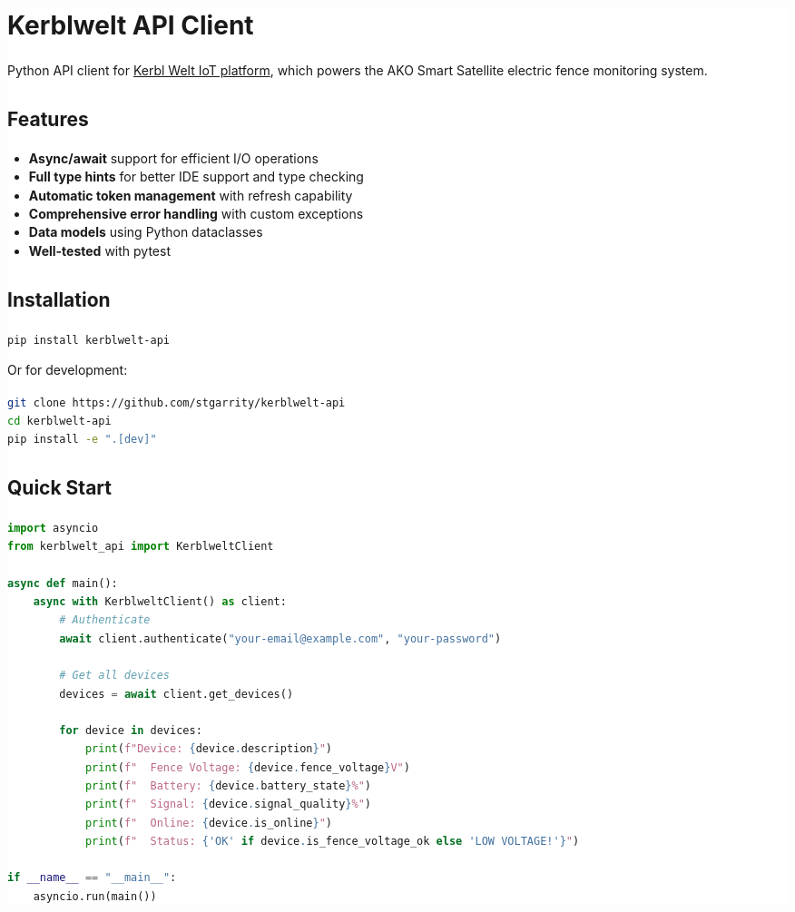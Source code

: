 # Kerblwelt API Client

Python API client for [Kerbl Welt IoT platform](https://app.kerbl-iot.com), which powers the AKO Smart Satellite electric fence monitoring system.

## Features

- **Async/await** support for efficient I/O operations
- **Full type hints** for better IDE support and type checking
- **Automatic token management** with refresh capability
- **Comprehensive error handling** with custom exceptions
- **Data models** using Python dataclasses
- **Well-tested** with pytest

## Installation

```bash
pip install kerblwelt-api
```

Or for development:

```bash
git clone https://github.com/stgarrity/kerblwelt-api
cd kerblwelt-api
pip install -e ".[dev]"
```

## Quick Start

```python
import asyncio
from kerblwelt_api import KerblweltClient

async def main():
    async with KerblweltClient() as client:
        # Authenticate
        await client.authenticate("your-email@example.com", "your-password")

        # Get all devices
        devices = await client.get_devices()

        for device in devices:
            print(f"Device: {device.description}")
            print(f"  Fence Voltage: {device.fence_voltage}V")
            print(f"  Battery: {device.battery_state}%")
            print(f"  Signal: {device.signal_quality}%")
            print(f"  Online: {device.is_online}")
            print(f"  Status: {'OK' if device.is_fence_voltage_ok else 'LOW VOLTAGE!'}")

if __name__ == "__main__":
    asyncio.run(main())
```
